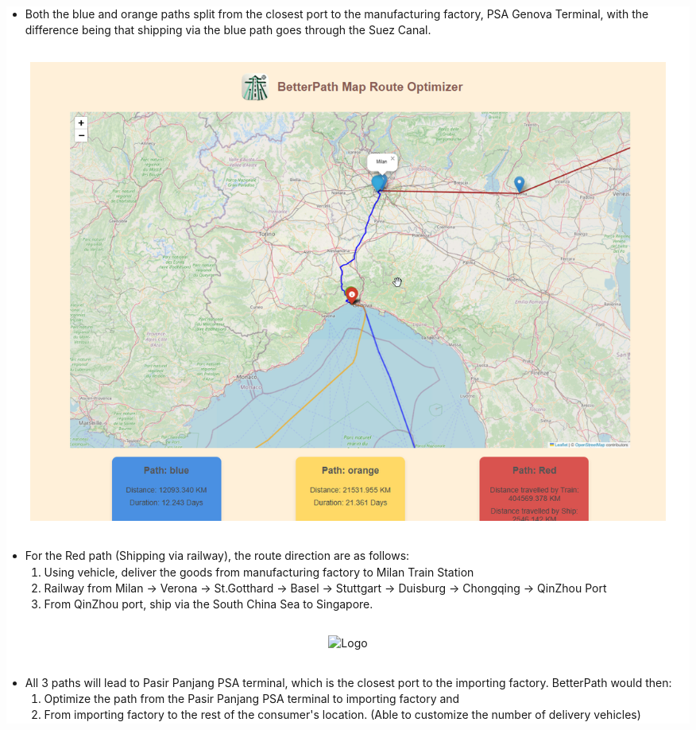 
- Both the blue and orange paths split from the closest port to the manufacturing factory, PSA Genova Terminal, with the difference being that shipping via the blue path goes through the Suez Canal.
<p align="center">    
  <img src="images/119.png" style="margin: 15px; width: 800px" alt="Logo">
</p>

- For the Red path (Shipping via railway), the route direction are as follows: 
  1. Using vehicle, deliver the goods from manufacturing factory to Milan Train Station
  2. Railway from Milan -> Verona -> St.Gotthard -> Basel -> Stuttgart -> Duisburg -> Chongqing -> QinZhou Port
  3. From QinZhou port, ship via the South China Sea to Singapore.
<p align="center">    
  <img src="images/Animation3.gif" style="margin: 15px; width: 800px" alt="Logo">
</p>


- All 3 paths will lead to Pasir Panjang PSA terminal, which is the closest port to the importing factory. BetterPath would then:
  1. Optimize the path from the Pasir Panjang PSA terminal to importing factory and
  2. From importing factory to the rest of the consumer's location. (Able to customize the number of delivery vehicles)
